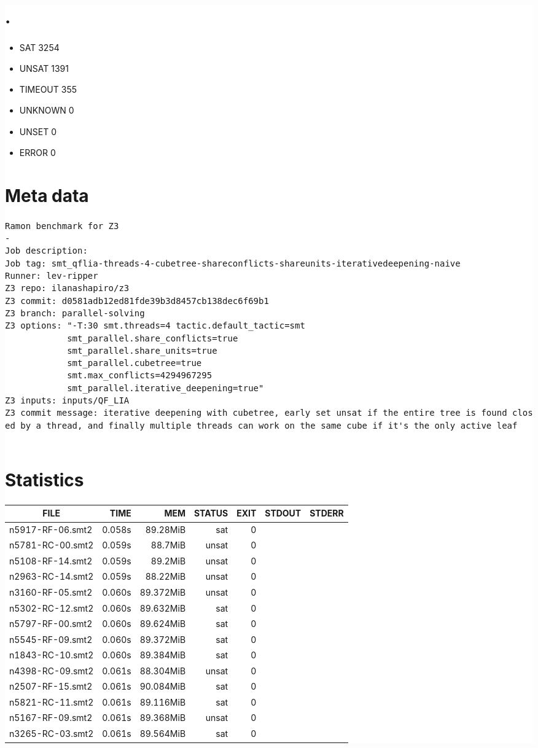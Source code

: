 # .

* SAT 3254
* UNSAT 1391
* TIMEOUT 355
* UNKNOWN 0

* UNSET 0

* ERROR 0

# Meta data

<pre>
Ramon benchmark for Z3
-
Job description: 
Job tag: smt_qflia-threads-4-cubetree-shareconflicts-shareunits-iterativedeepening-naive
Runner: lev-ripper
Z3 repo: ilanashapiro/z3
Z3 commit: d0581adb12ed81fde39b3d8457cb138dec6f69b1
Z3 branch: parallel-solving
Z3 options: "-T:30 smt.threads=4 tactic.default_tactic=smt 
            smt_parallel.share_conflicts=true 
            smt_parallel.share_units=true 
            smt_parallel.cubetree=true 
            smt.max_conflicts=4294967295
            smt_parallel.iterative_deepening=true"
Z3 inputs: inputs/QF_LIA
Z3 commit message: iterative deepening with cubetree, early set unsat if the entire tree is found closed by a thread, and finally multiple threads can work on the same cube if it's the only active leaf

</pre>


# Statistics
|FILE                                                         |TIME     |MEM        | STATUS   | EXIT | STDOUT | STDERR | 
|------------|----------:|---------:|-------------:| ----------:|--------|--------| 
|n5917-RF-06.smt2                                             |    0.058s | 89.28MiB| sat | 0 |  |  |
|n5781-RC-00.smt2                                             |    0.059s | 88.7MiB| unsat | 0 |  |  |
|n5108-RF-14.smt2                                             |    0.059s | 89.2MiB| unsat | 0 |  |  |
|n2963-RC-14.smt2                                             |    0.059s | 88.22MiB| unsat | 0 |  |  |
|n3160-RF-05.smt2                                             |    0.060s | 89.372MiB| unsat | 0 |  |  |
|n5302-RC-12.smt2                                             |    0.060s | 89.632MiB| sat | 0 |  |  |
|n5797-RF-00.smt2                                             |    0.060s | 89.624MiB| sat | 0 |  |  |
|n5545-RF-09.smt2                                             |    0.060s | 89.372MiB| sat | 0 |  |  |
|n1843-RC-10.smt2                                             |    0.060s | 89.384MiB| sat | 0 |  |  |
|n4398-RC-09.smt2                                             |    0.061s | 88.304MiB| unsat | 0 |  |  |
|n2507-RF-15.smt2                                             |    0.061s | 90.084MiB| sat | 0 |  |  |
|n5821-RC-11.smt2                                             |    0.061s | 89.116MiB| sat | 0 |  |  |
|n5167-RF-09.smt2                                             |    0.061s | 89.368MiB| unsat | 0 |  |  |
|n3265-RC-03.smt2                                             |    0.061s | 89.564MiB| sat | 0 |  |  |